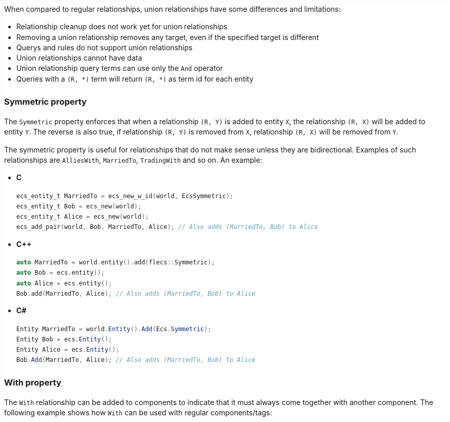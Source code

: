 </li>
</ul>
</div>

When compared to regular relationships, union relationships have some differences and limitations:
- Relationship cleanup does not work yet for union relationships
- Removing a union relationship removes any target, even if the specified target is different
- Querys and rules do not support union relationships
- Union relationships cannot have data
- Union relationship query terms can use only the `And` operator
- Queries with a `(R, *)` term will return `(R, *)` as term id for each entity

### Symmetric property
The `Symmetric` property enforces that when a relationship `(R, Y)` is added to entity `X`, the relationship `(R, X)` will be added to entity `Y`. The reverse is also true, if relationship `(R, Y)` is removed from `X`, relationship `(R, X)` will be removed from `Y`.

The symmetric property is useful for relationships that do not make sense unless they are bidirectional. Examples of such relationships are `AlliesWith`, `MarriedTo`, `TradingWith` and so on. An example:

<div class="flecs-snippet-tabs">
<ul>
<li><b class="tab-title">C</b>

```c
ecs_entity_t MarriedTo = ecs_new_w_id(world, EcsSymmetric);
ecs_entity_t Bob = ecs_new(world);
ecs_entity_t Alice = ecs_new(world);
ecs_add_pair(world, Bob, MarriedTo, Alice); // Also adds (MarriedTo, Bob) to Alice
```

</li>
<li><b class="tab-title">C++</b>

```cpp
auto MarriedTo = world.entity().add(flecs::Symmetric);
auto Bob = ecs.entity();
auto Alice = ecs.entity();
Bob.add(MarriedTo, Alice); // Also adds (MarriedTo, Bob) to Alice
```

</li>
<li><b class="tab-title">C#</b>

```cs
Entity MarriedTo = world.Entity().Add(Ecs.Symmetric);
Entity Bob = ecs.Entity();
Entity Alice = ecs.Entity();
Bob.Add(MarriedTo, Alice); // Also adds (MarriedTo, Bob) to Alice
```

</li>
</ul>
</div>

### With property
The `With` relationship can be added to components to indicate that it must always come together with another component. The following example shows how `With` can be used with regular components/tags:
